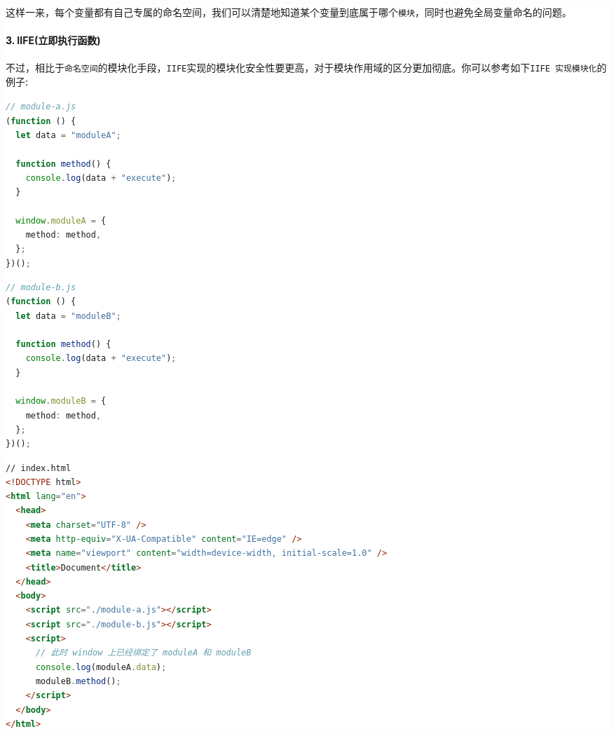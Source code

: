 这样一来，每个变量都有自己专属的命名空间，我们可以清楚地知道某个变量到底属于哪个`模块`，同时也避免全局变量命名的问题。

#### 3. IIFE(立即执行函数)

不过，相比于`命名空间`的模块化手段，`IIFE`实现的模块化安全性要更高，对于模块作用域的区分更加彻底。你可以参考如下`IIFE 实现模块化`的例子:

```ts
// module-a.js
(function () {
  let data = "moduleA";

  function method() {
    console.log(data + "execute");
  }

  window.moduleA = {
    method: method,
  };
})();
```

```ts
// module-b.js
(function () {
  let data = "moduleB";

  function method() {
    console.log(data + "execute");
  }

  window.moduleB = {
    method: method,
  };
})();
```

```html
// index.html
<!DOCTYPE html>
<html lang="en">
  <head>
    <meta charset="UTF-8" />
    <meta http-equiv="X-UA-Compatible" content="IE=edge" />
    <meta name="viewport" content="width=device-width, initial-scale=1.0" />
    <title>Document</title>
  </head>
  <body>
    <script src="./module-a.js"></script>
    <script src="./module-b.js"></script>
    <script>
      // 此时 window 上已经绑定了 moduleA 和 moduleB
      console.log(moduleA.data);
      moduleB.method();
    </script>
  </body>
</html>
```
